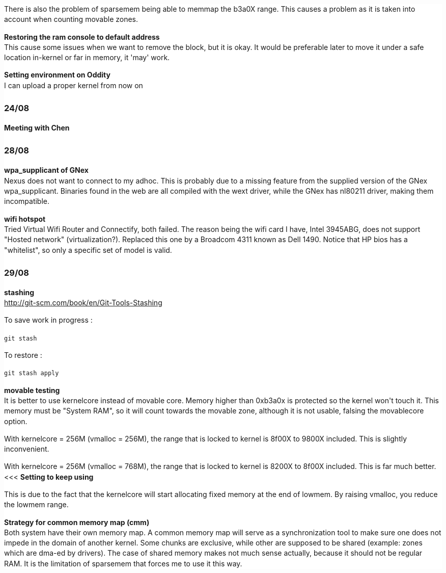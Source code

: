 There is also the problem of sparsemem being able to memmap the b3a0X range. This causes a problem as it is taken into account when counting movable zones.

**Restoring the ram console to default address**  
This cause some issues when we want to remove the block, but it is okay. It would be preferable later to move it under a safe location in-kernel or far in memory, it 'may' work.

**Setting environment on Oddity**  
I can upload a proper kernel from now on

### 24/08
**Meeting with Chen**

### 28/08
**wpa_supplicant of GNex**  
Nexus does not want to connect to my adhoc. This is probably due to a missing feature from the supplied version of the GNex wpa_supplicant. Binaries found in the web are all compiled with the wext driver, while the GNex has nl80211 driver, making them incompatible.

**wifi hotspot**  
Tried Virtual Wifi Router and Connectify, both failed. The reason being the wifi card I have, Intel 3945ABG, does not support "Hosted network" (virtualization?). Replaced this one by a Broadcom 4311 known as Dell 1490. Notice that HP bios has a "whitelist", so only a specific set of model is valid.

### 29/08
**stashing**  
http://git-scm.com/book/en/Git-Tools-Stashing

To save work in progress :  

    git stash

To restore :  

    git stash apply


**movable testing**  
It is better to use kernelcore instead of movable core. Memory higher than 0xb3a0x is protected so the kernel won't touch it. This memory must be "System RAM", so it will count towards the movable zone, although it is not usable, falsing the movablecore option.

With kernelcore = 256M (vmalloc = 256M), the range that is locked to kernel is 8f00X to 9800X included. This is slightly inconvenient.

With kernelcore = 256M (vmalloc = 768M), the range that is locked to kernel is 8200X to 8f00X included. This is far much better. <<< **Setting to keep using**

This is due to the fact that the kernelcore will start allocating fixed memory at the end of lowmem. By raising vmalloc, you reduce the lowmem range.


**Strategy for common memory map (cmm)**  
Both system have their own memory map. A common memory map will serve as a synchronization tool to make sure one does not impede in the domain of another kernel. Some chunks are exclusive, while other are supposed to be shared (example: zones which are dma-ed by drivers). The case of shared memory makes not much sense actually, because it should not be regular RAM. It is the limitation of sparsemem that forces me to use it this way.
